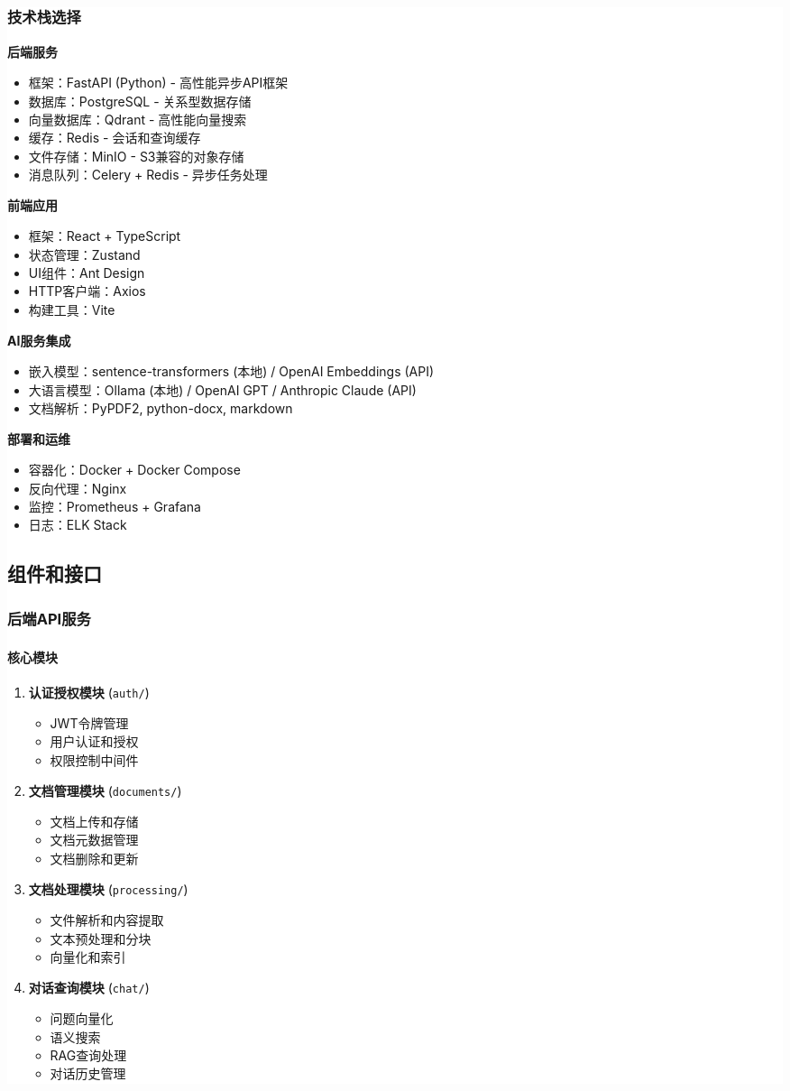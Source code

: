 ### 技术栈选择

**后端服务**
- 框架：FastAPI (Python) - 高性能异步API框架
- 数据库：PostgreSQL - 关系型数据存储
- 向量数据库：Qdrant - 高性能向量搜索
- 缓存：Redis - 会话和查询缓存
- 文件存储：MinIO - S3兼容的对象存储
- 消息队列：Celery + Redis - 异步任务处理

**前端应用**
- 框架：React + TypeScript
- 状态管理：Zustand
- UI组件：Ant Design
- HTTP客户端：Axios
- 构建工具：Vite

**AI服务集成**
- 嵌入模型：sentence-transformers (本地) / OpenAI Embeddings (API)
- 大语言模型：Ollama (本地) / OpenAI GPT / Anthropic Claude (API)
- 文档解析：PyPDF2, python-docx, markdown

**部署和运维**
- 容器化：Docker + Docker Compose
- 反向代理：Nginx
- 监控：Prometheus + Grafana
- 日志：ELK Stack

## 组件和接口

### 后端API服务

#### 核心模块

1. **认证授权模块** (`auth/`)
   - JWT令牌管理
   - 用户认证和授权
   - 权限控制中间件

2. **文档管理模块** (`documents/`)
   - 文档上传和存储
   - 文档元数据管理
   - 文档删除和更新

3. **文档处理模块** (`processing/`)
   - 文件解析和内容提取
   - 文本预处理和分块
   - 向量化和索引

4. **对话查询模块** (`chat/`)
   - 问题向量化
   - 语义搜索
   - RAG查询处理
   - 对话历史管理
